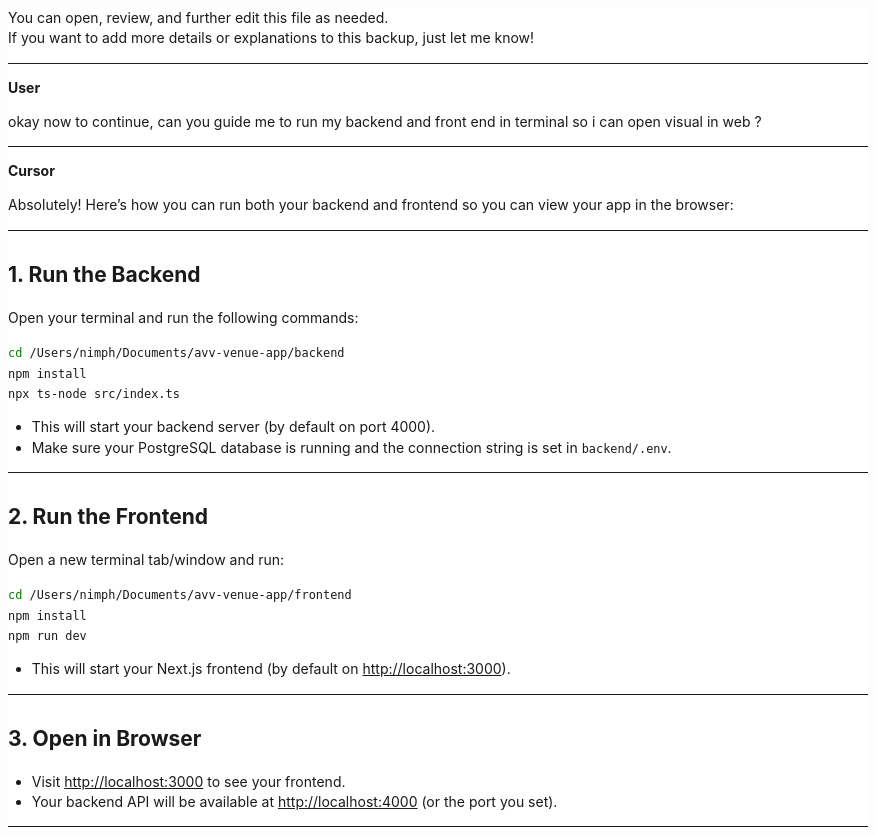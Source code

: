 You can open, review, and further edit this file as needed.  
If you want to add more details or explanations to this backup, just let me know!

---

**User**

okay now to continue, can you guide me to run my backend and front end in terminal so i can open visual in web ?

---

**Cursor**

Absolutely! Here’s how you can run both your backend and frontend so you can view your app in the browser:

---

## 1. **Run the Backend**

Open your terminal and run the following commands:

```sh
cd /Users/nimph/Documents/avv-venue-app/backend
npm install
npx ts-node src/index.ts
```

- This will start your backend server (by default on port 4000).
- Make sure your PostgreSQL database is running and the connection string is set in `backend/.env`.

---

## 2. **Run the Frontend**

Open a new terminal tab/window and run:

```sh
cd /Users/nimph/Documents/avv-venue-app/frontend
npm install
npm run dev
```

- This will start your Next.js frontend (by default on [http://localhost:3000](http://localhost:3000)).

---

## 3. **Open in Browser**

- Visit [http://localhost:3000](http://localhost:3000) to see your frontend.
- Your backend API will be available at [http://localhost:4000](http://localhost:4000) (or the port you set).

---
